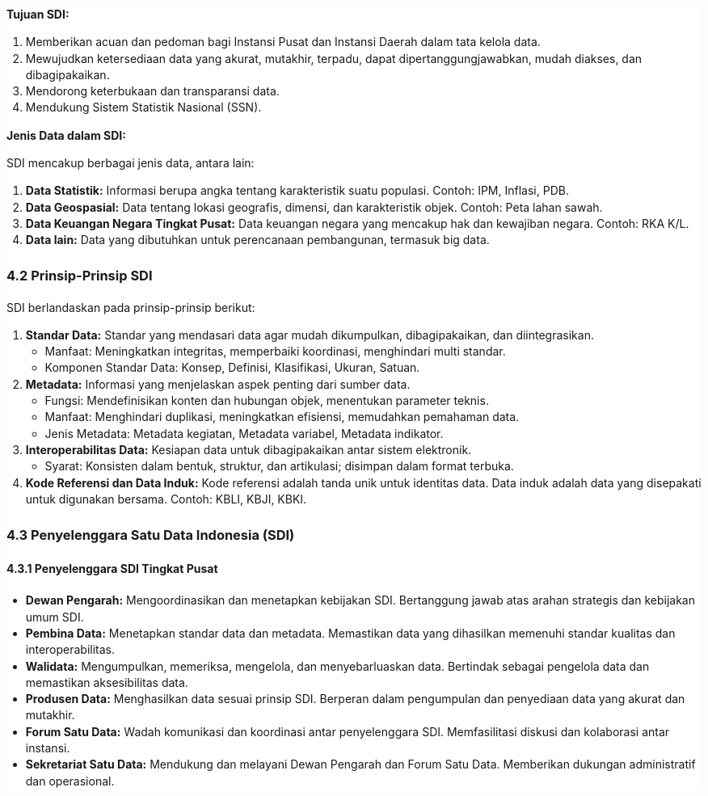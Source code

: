 **Tujuan SDI:**

1.  Memberikan acuan dan pedoman bagi Instansi Pusat dan Instansi Daerah dalam tata kelola data.
2.  Mewujudkan ketersediaan data yang akurat, mutakhir, terpadu, dapat dipertanggungjawabkan, mudah diakses, dan dibagipakaikan.
3.  Mendorong keterbukaan dan transparansi data.
4.  Mendukung Sistem Statistik Nasional (SSN).

**Jenis Data dalam SDI:**

SDI mencakup berbagai jenis data, antara lain:

1.  **Data Statistik:** Informasi berupa angka tentang karakteristik suatu populasi. Contoh: IPM, Inflasi, PDB.
2.  **Data Geospasial:** Data tentang lokasi geografis, dimensi, dan karakteristik objek. Contoh: Peta lahan sawah.
3.  **Data Keuangan Negara Tingkat Pusat:** Data keuangan negara yang mencakup hak dan kewajiban negara. Contoh: RKA K/L.
4.  **Data lain:** Data yang dibutuhkan untuk perencanaan pembangunan, termasuk big data.

### 4.2 Prinsip-Prinsip SDI

SDI berlandaskan pada prinsip-prinsip berikut:

1.  **Standar Data:** Standar yang mendasari data agar mudah dikumpulkan, dibagipakaikan, dan diintegrasikan. 
    *   Manfaat: Meningkatkan integritas, memperbaiki koordinasi, menghindari multi standar.
    *   Komponen Standar Data: Konsep, Definisi, Klasifikasi, Ukuran, Satuan.
2.  **Metadata:** Informasi yang menjelaskan aspek penting dari sumber data. 
    *   Fungsi: Mendefinisikan konten dan hubungan objek, menentukan parameter teknis.
    *   Manfaat: Menghindari duplikasi, meningkatkan efisiensi, memudahkan pemahaman data.
    *   Jenis Metadata: Metadata kegiatan, Metadata variabel, Metadata indikator.
3.  **Interoperabilitas Data:** Kesiapan data untuk dibagipakaikan antar sistem elektronik. 
    *   Syarat: Konsisten dalam bentuk, struktur, dan artikulasi; disimpan dalam format terbuka.
4.  **Kode Referensi dan Data Induk:** Kode referensi adalah tanda unik untuk identitas data. Data induk adalah data yang disepakati untuk digunakan bersama. Contoh: KBLI, KBJI, KBKI.

### 4.3 Penyelenggara Satu Data Indonesia (SDI)

#### 4.3.1 Penyelenggara SDI Tingkat Pusat

  * **Dewan Pengarah:** Mengoordinasikan dan menetapkan kebijakan SDI. Bertanggung jawab atas arahan strategis dan kebijakan umum SDI.
  * **Pembina Data:** Menetapkan standar data dan metadata. Memastikan data yang dihasilkan memenuhi standar kualitas dan interoperabilitas.
  * **Walidata:** Mengumpulkan, memeriksa, mengelola, dan menyebarluaskan data. Bertindak sebagai pengelola data dan memastikan aksesibilitas data.
  * **Produsen Data:** Menghasilkan data sesuai prinsip SDI. Berperan dalam pengumpulan dan penyediaan data yang akurat dan mutakhir.
  * **Forum Satu Data:** Wadah komunikasi dan koordinasi antar penyelenggara SDI. Memfasilitasi diskusi dan kolaborasi antar instansi.
  * **Sekretariat Satu Data:** Mendukung dan melayani Dewan Pengarah dan Forum Satu Data. Memberikan dukungan administratif dan operasional.
